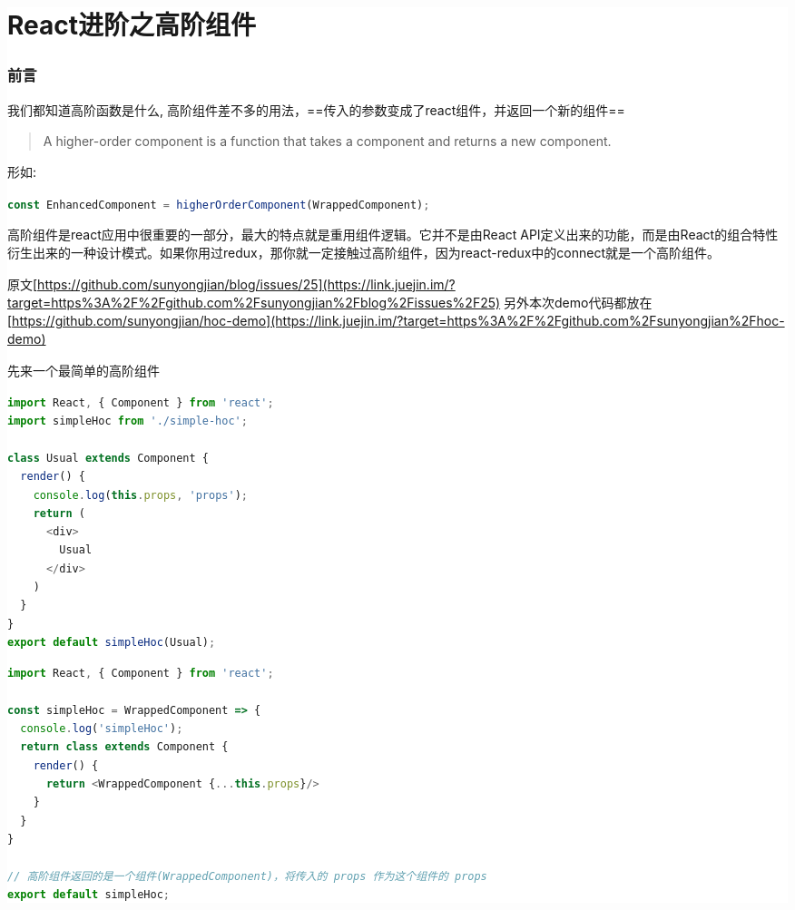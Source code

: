 # React进阶之高阶组件

### 前言

我们都知道高阶函数是什么, 高阶组件差不多的用法，==传入的参数变成了react组件，并返回一个新的组件==

> A higher-order component is a function that takes a component and returns a new component.

形如:

```js
const EnhancedComponent = higherOrderComponent(WrappedComponent);
```

高阶组件是react应用中很重要的一部分，最大的特点就是重用组件逻辑。它并不是由React API定义出来的功能，而是由React的组合特性衍生出来的一种设计模式。如果你用过redux，那你就一定接触过高阶组件，因为react-redux中的connect就是一个高阶组件。

原文[https://github.com/sunyongjian/blog/issues/25](https://link.juejin.im/?target=https%3A%2F%2Fgithub.com%2Fsunyongjian%2Fblog%2Fissues%2F25)
另外本次demo代码都放在 [https://github.com/sunyongjian/hoc-demo](https://link.juejin.im/?target=https%3A%2F%2Fgithub.com%2Fsunyongjian%2Fhoc-demo)



先来一个最简单的高阶组件

```js
import React, { Component } from 'react';
import simpleHoc from './simple-hoc';

class Usual extends Component {
  render() {
    console.log(this.props, 'props');
    return (
      <div>
        Usual
      </div>
    )
  }
}
export default simpleHoc(Usual);
```

```js
import React, { Component } from 'react';

const simpleHoc = WrappedComponent => {
  console.log('simpleHoc');
  return class extends Component {
    render() {
      return <WrappedComponent {...this.props}/>
    }
  }
}

// 高阶组件返回的是一个组件(WrappedComponent)，将传入的 props 作为这个组件的 props
export default simpleHoc;
```
